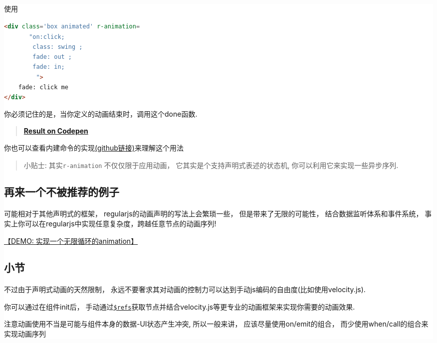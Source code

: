 使用

```html
<div class='box animated' r-animation=
       "on:click; 
        class: swing ;
        fade: out ;
        fade: in;
         ">
    fade: click me
</div>

```

你必须记住的是，当你定义的动画结束时，调用这个done函数.


> <a href="http://codepen.io/leeluolee/pen/qJvry/"><span class="icon-arrow-right"> <strong>Result on Codepen</span></strong></a>


你也可以查看内建命令的实现[(github链接)](https://github.com/regularjs/regular/blob/master/src/directive/animation.js#L71)来理解这个用法


> 小贴士: 其实`r-animation` 不仅仅限于应用动画， 它其实是个支持声明式表述的状态机, 你可以利用它来实现一些异步序列.



## 再来一个不被推荐的例子

可能相对于其他声明式的框架， regularjs的动画声明的写法上会繁琐一些， 但是带来了无限的可能性， 结合数据监听体系和事件系统， 事实上你可以在regularjs中实现任意复杂度，跨越任意节点的动画序列!

[【DEMO: 实现一个无限循环的animation】](http://codepen.io/leeluolee/pen/vrgqu) 


## 小节

不过由于声明式动画的天然限制， 永远不要奢求其对动画的控制力可以达到手动js编码的自由度(比如使用velocity.js).

你可以通过在组件init后， 手动通过[`$refs`](component/ref.md)获取节点并结合velocity.js等更专业的动画框架来实现你需要的动画效果. 

注意动画使用不当是可能与组件本身的数据-UI状态产生冲突,
所以一般来讲， 应该尽量使用on/emit的组合， 而少使用when/call的组合来实现动画序列 

